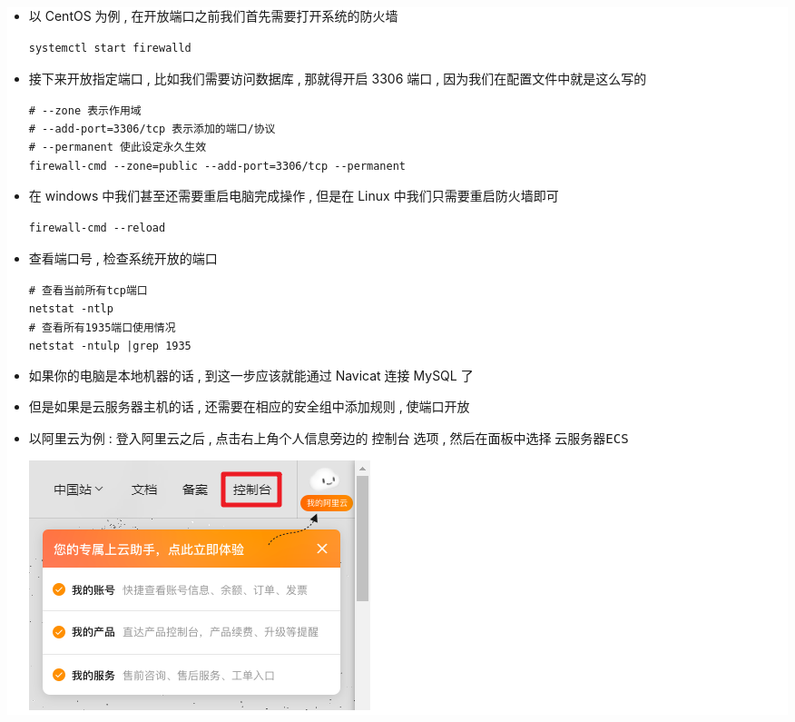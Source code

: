 * 以 CentOS 为例 , 在开放端口之前我们首先需要打开系统的防火墙

  ```shell
  systemctl start firewalld
  ```

* 接下来开放指定端口 , 比如我们需要访问数据库 , 那就得开启 3306 端口 , 因为我们在配置文件中就是这么写的

  ```shell
  # --zone 表示作用域
  # --add-port=3306/tcp 表示添加的端口/协议
  # --permanent 使此设定永久生效
  firewall-cmd --zone=public --add-port=3306/tcp --permanent
  ```

* 在 windows 中我们甚至还需要重启电脑完成操作 , 但是在 Linux 中我们只需要重启防火墙即可

  ```shell
  firewall-cmd --reload
  ```

* 查看端口号 , 检查系统开放的端口

  ```shell
  # 查看当前所有tcp端口
  netstat -ntlp 
  # 查看所有1935端口使用情况
  netstat -ntulp |grep 1935 
  ```

* 如果你的电脑是本地机器的话 , 到这一步应该就能通过 Navicat 连接 MySQL 了

* 但是如果是云服务器主机的话 , 还需要在相应的安全组中添加规则 , 使端口开放

* 以阿里云为例 : 登入阿里云之后 , 点击右上角个人信息旁边的 <kbd>控制台</kbd> 选项 , 然后在面板中选择 <kbd>云服务器ECS</kbd> 

  ![MySQL_Linux_Ali_1](MySQL_Linux_Ali_1.png) 
